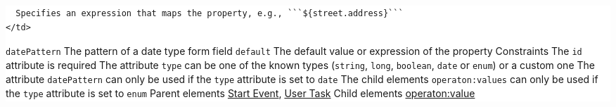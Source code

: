       Specifies an expression that maps the property, e.g., ```${street.address}```
    </td>
  </tr>
  <tr>
    <td></td>
    <td><code>datePattern</code></td>
    <td>
      The pattern of a date type form field
    </td>
  </tr>
  <tr>
    <td></td>
    <td><code>default</code></td>
    <td>
      The default value or expression of the property
    </td>
  </tr>
  <tr>
    <th>Constraints</th>
    <td colspan="2">
      The <code>id</code> attribute is required
    </td>
  </tr>
  <tr>
    <td></td>
    <td colspan="2">
      The attribute <code>type</code> can be one of the known types (<code>string</code>, <code>long</code>, <code>boolean</code>, <code>date</code> or <code>enum</code>) or a custom one
    </td>
  </tr>
  <tr>
    <td></td>
    <td colspan="2">
      The attribute <code>datePattern</code> can only be used if the <code>type</code> attribute is set to <code>date</code>
    </td>
  </tr>
  <tr>
    <td></td>
    <td colspan="2">
      The child elements <code>operaton:values</code> can only be used if the <code>type</code> attribute is set to <code>enum</code>
    </td>
  </tr>
  <tr>
    <th>Parent elements</th>
    <td colspan="2">
      <a href="../reference/bpmn20/events/start-events.md">Start Event</a>,
      <a href="../reference/bpmn20/tasks/user-task.md">User Task</a>
    </td>
  </tr>
  <tr>
    <th>Child elements</th>
    <td colspan="2">
      <a href="../reference/bpmn20/custom-extensions/extension-elements.md#value">operaton:value</a>
    </td>
  </tr>
</table>
